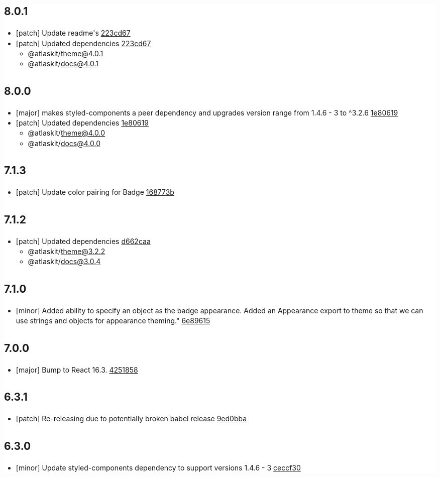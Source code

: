 ## 8.0.1

- [patch] Update readme's [223cd67](https://bitbucket.org/atlassian/atlaskit-mk-2/commits/223cd67)
- [patch] Updated dependencies [223cd67](https://bitbucket.org/atlassian/atlaskit-mk-2/commits/223cd67)
  - @atlaskit/theme@4.0.1
  - @atlaskit/docs@4.0.1

## 8.0.0

- [major] makes styled-components a peer dependency and upgrades version range from 1.4.6 - 3 to ^3.2.6 [1e80619](https://bitbucket.org/atlassian/atlaskit-mk-2/commits/1e80619)
- [patch] Updated dependencies [1e80619](https://bitbucket.org/atlassian/atlaskit-mk-2/commits/1e80619)
  - @atlaskit/theme@4.0.0
  - @atlaskit/docs@4.0.0

## 7.1.3

- [patch] Update color pairing for Badge [168773b](https://bitbucket.org/atlassian/atlaskit-mk-2/commits/168773b)

## 7.1.2

- [patch] Updated dependencies [d662caa](https://bitbucket.org/atlassian/atlaskit-mk-2/commits/d662caa)
  - @atlaskit/theme@3.2.2
  - @atlaskit/docs@3.0.4

## 7.1.0

- [minor] Added ability to specify an object as the badge appearance. Added an Appearance export to theme so that we can use strings and objects for appearance theming." [6e89615](https://bitbucket.org/atlassian/atlaskit-mk-2/commits/6e89615)

## 7.0.0

- [major] Bump to React 16.3. [4251858](https://bitbucket.org/atlassian/atlaskit-mk-2/commits/4251858)

## 6.3.1

- [patch] Re-releasing due to potentially broken babel release [9ed0bba](https://bitbucket.org/atlassian/atlaskit-mk-2/commits/9ed0bba)

## 6.3.0

- [minor] Update styled-components dependency to support versions 1.4.6 - 3 [ceccf30](https://bitbucket.org/atlassian/atlaskit-mk-2/commits/ceccf30)
